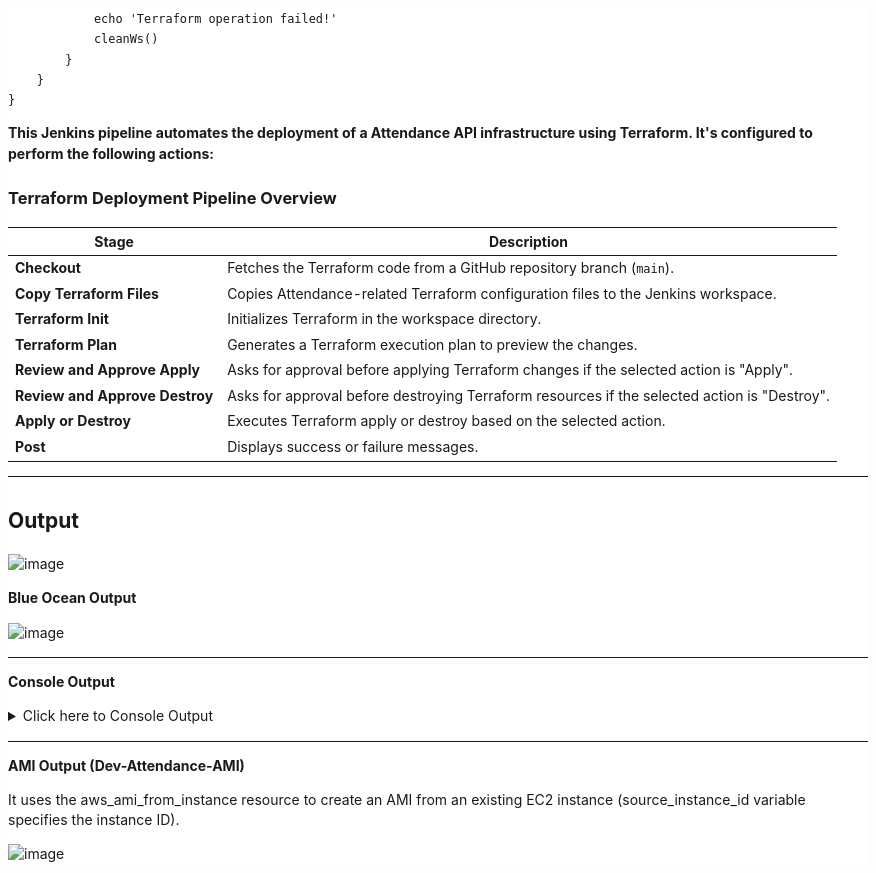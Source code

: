 ```shell
            echo 'Terraform operation failed!'
            cleanWs()
        }
    }
}

```

**This Jenkins pipeline automates the deployment of a Attendance API infrastructure using Terraform. It's configured to perform the following actions:**

### Terraform Deployment Pipeline Overview

| Stage                   | Description                                                                                                                                                                      |
|-------------------------|----------------------------------------------------------------------------------------------------------------------------------------------------------------------------------|
| **Checkout**            | Fetches the Terraform code from a GitHub repository branch (`main`). |                                                                                    
| **Copy Terraform Files**    | Copies Attendance-related Terraform configuration files to the Jenkins workspace. |                                                                                                
| **Terraform Init**          | Initializes Terraform in the workspace directory. |                                                                                                                                
| **Terraform Plan**          | Generates a Terraform execution plan to preview the changes. |                                                                                                                     
| **Review and Approve Apply** | Asks for approval before applying Terraform changes if the selected action is "Apply". |                                                                                       
| **Review and Approve Destroy** | Asks for approval before destroying Terraform resources if the selected action is "Destroy". |                                                                            
| **Apply or Destroy**        | Executes Terraform apply or destroy based on the selected action. |                                                                                                               
| **Post**                    | Displays success or failure messages. |                                                                                                                                          
***

## Output

![image](https://github.com/CodeOps-Hub/Documentation/assets/156056460/3d513f87-b0bf-4927-a2e8-b757c34e55f0)


**Blue Ocean Output**

![image](https://github.com/CodeOps-Hub/Documentation/assets/156056460/4b7a91f2-b050-45f8-ae80-8abc86242f32)

***

**Console Output**

<details><summary> Click here to Console Output </summary></details>

***

**AMI Output (Dev-Attendance-AMI)**

It uses the aws_ami_from_instance resource to create an AMI from an existing EC2 instance (source_instance_id variable specifies the instance ID).

![image](https://github.com/CodeOps-Hub/Documentation/assets/156056460/96d95f1a-f6fc-4699-8cc8-7de3170a966b)
